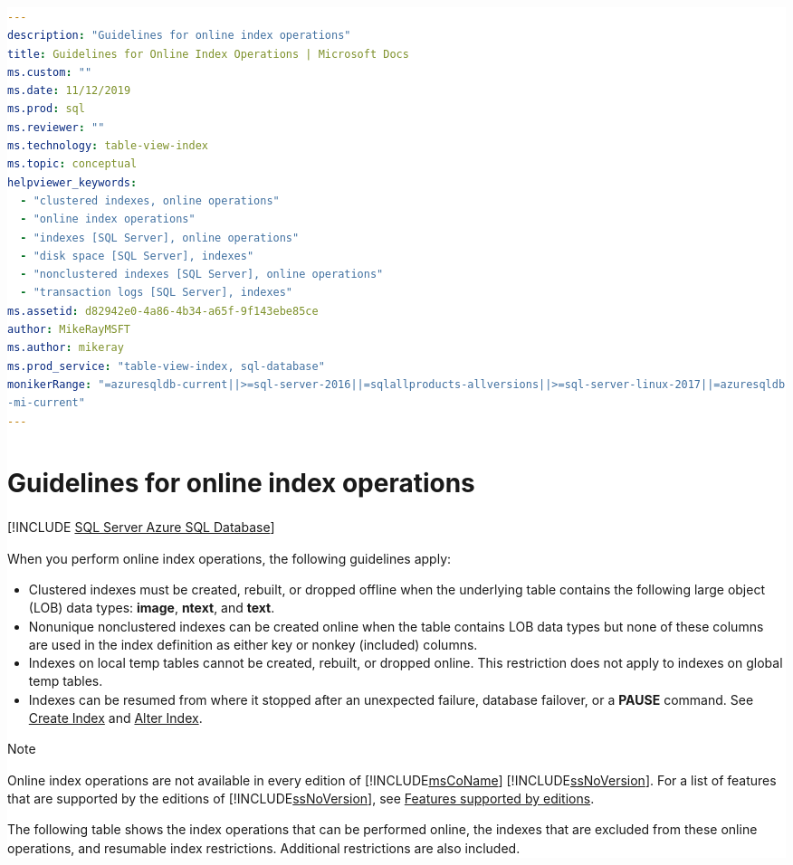 ```yaml
---
description: "Guidelines for online index operations"
title: Guidelines for Online Index Operations | Microsoft Docs
ms.custom: ""
ms.date: 11/12/2019
ms.prod: sql
ms.reviewer: ""
ms.technology: table-view-index
ms.topic: conceptual
helpviewer_keywords: 
  - "clustered indexes, online operations"
  - "online index operations"
  - "indexes [SQL Server], online operations"
  - "disk space [SQL Server], indexes"
  - "nonclustered indexes [SQL Server], online operations"
  - "transaction logs [SQL Server], indexes"
ms.assetid: d82942e0-4a86-4b34-a65f-9f143ebe85ce
author: MikeRayMSFT
ms.author: mikeray
ms.prod_service: "table-view-index, sql-database"
monikerRange: "=azuresqldb-current||>=sql-server-2016||=sqlallproducts-allversions||>=sql-server-linux-2017||=azuresqldb-mi-current"
---
```

# Guidelines for online index operations

[!INCLUDE [SQL Server Azure SQL Database](../../includes/applies-to-version/sql-asdb.md)]

When you perform online index operations, the following guidelines apply:  

- Clustered indexes must be created, rebuilt, or dropped offline when the underlying table contains the following large object (LOB) data types: **image**, **ntext**, and **text**.  
- Nonunique nonclustered indexes can be created online when the table contains LOB data types but none of these columns are used in the index definition as either key or nonkey (included) columns.  
- Indexes on local temp tables cannot be created, rebuilt, or dropped online. This restriction does not apply to indexes on global temp tables.
- Indexes can be resumed from where it stopped after an unexpected failure, database failover, or a **PAUSE** command. See [Create Index](../../t-sql/statements/create-index-transact-sql.md) and [Alter Index](../../t-sql/statements/alter-index-transact-sql.md).

> [!NOTE]  
> Online index operations are not available in every edition of [!INCLUDE[msCoName](../../includes/msconame-md.md)] [!INCLUDE[ssNoVersion](../../includes/ssnoversion-md.md)]. For a list of features that are supported by the editions of [!INCLUDE[ssNoVersion](../../includes/ssnoversion-md.md)], see [Features supported by editions](../../sql-server/editions-and-supported-features-for-sql-server-2016.md).  

The following table shows the index operations that can be performed online, the indexes that are excluded from these online operations, and resumable index restrictions. Additional restrictions are also included.  
